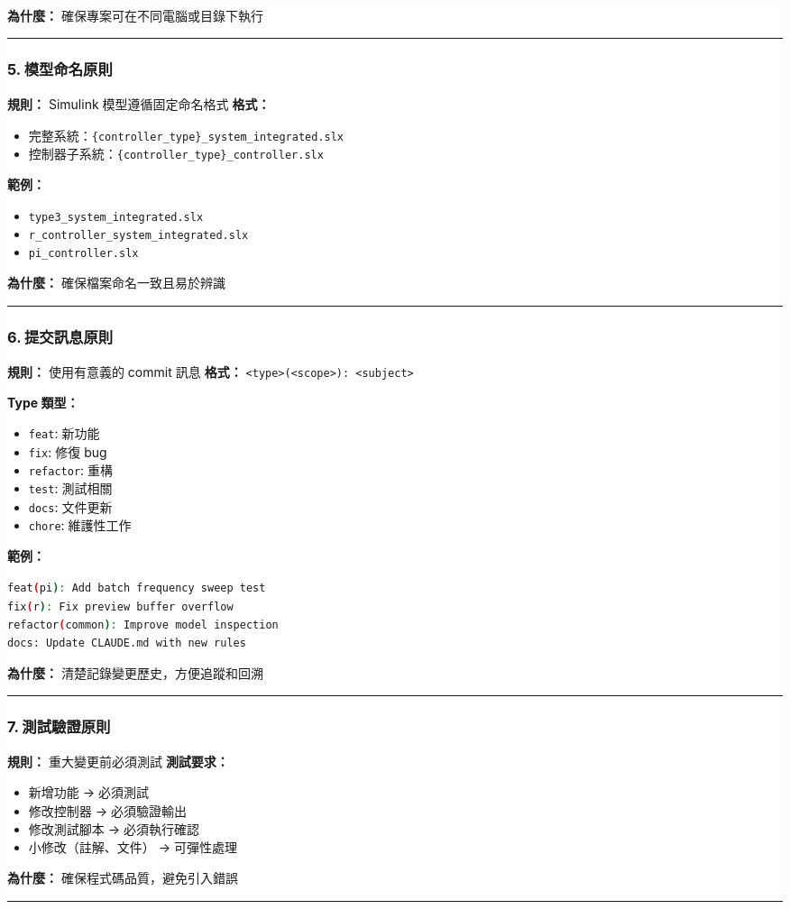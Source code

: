 **為什麼：** 確保專案可在不同電腦或目錄下執行

---

### 5. 模型命名原則
**規則：** Simulink 模型遵循固定命名格式
**格式：**
- 完整系統：`{controller_type}_system_integrated.slx`
- 控制器子系統：`{controller_type}_controller.slx`

**範例：**
- `type3_system_integrated.slx`
- `r_controller_system_integrated.slx`
- `pi_controller.slx`

**為什麼：** 確保檔案命名一致且易於辨識

---

### 6. 提交訊息原則
**規則：** 使用有意義的 commit 訊息
**格式：** `<type>(<scope>): <subject>`

**Type 類型：**
- `feat`: 新功能
- `fix`: 修復 bug
- `refactor`: 重構
- `test`: 測試相關
- `docs`: 文件更新
- `chore`: 維護性工作

**範例：**
```bash
feat(pi): Add batch frequency sweep test
fix(r): Fix preview buffer overflow
refactor(common): Improve model inspection
docs: Update CLAUDE.md with new rules
```

**為什麼：** 清楚記錄變更歷史，方便追蹤和回溯

---

### 7. 測試驗證原則
**規則：** 重大變更前必須測試
**測試要求：**
- 新增功能 → 必須測試
- 修改控制器 → 必須驗證輸出
- 修改測試腳本 → 必須執行確認
- 小修改（註解、文件） → 可彈性處理

**為什麼：** 確保程式碼品質，避免引入錯誤

---
